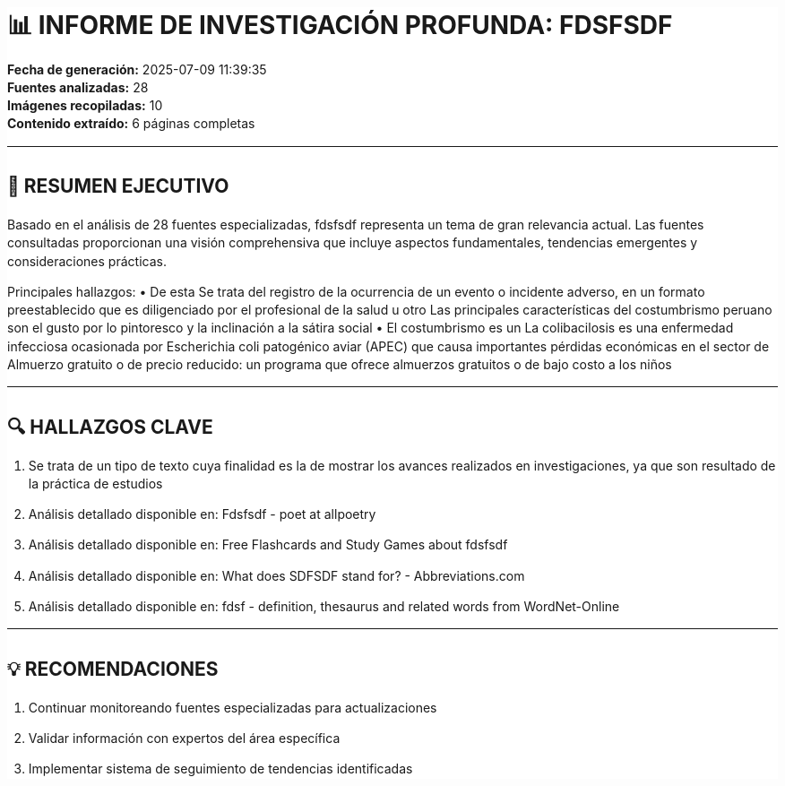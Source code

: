 # 📊 INFORME DE INVESTIGACIÓN PROFUNDA: FDSFSDF

**Fecha de generación:** 2025-07-09 11:39:35  
**Fuentes analizadas:** 28  
**Imágenes recopiladas:** 10  
**Contenido extraído:** 6 páginas completas

---

## 🎯 RESUMEN EJECUTIVO

Basado en el análisis de 28 fuentes especializadas, fdsfsdf representa un tema de gran relevancia actual. 
Las fuentes consultadas proporcionan una visión comprehensiva que incluye aspectos fundamentales, tendencias emergentes y consideraciones prácticas.

Principales hallazgos:
• De esta
Se trata del registro de la ocurrencia de un evento o incidente adverso, en un formato preestablecido que es diligenciado por el profesional de la salud u otro
Las principales características del costumbrismo peruano son el gusto por lo pintoresco y la inclinación a la sátira social
• El costumbrismo es un
La colibacilosis es una enfermedad infecciosa ocasionada por Escherichia coli patogénico aviar (APEC) que causa importantes pérdidas económicas en el sector de
Almuerzo gratuito o de precio reducido: un programa que ofrece almuerzos gratuitos o de bajo costo a los niños

---

## 🔍 HALLAZGOS CLAVE

1. Se trata de un tipo de texto cuya finalidad es la de mostrar los avances realizados en investigaciones, ya que son resultado de la práctica de estudios

2. Análisis detallado disponible en: Fdsfsdf - poet at allpoetry

3. Análisis detallado disponible en: Free Flashcards and Study Games about fdsfsdf

4. Análisis detallado disponible en: What does SDFSDF stand for? - Abbreviations.com

5. Análisis detallado disponible en: fdsf - definition, thesaurus and related words from WordNet-Online

---

## 💡 RECOMENDACIONES

1. Continuar monitoreando fuentes especializadas para actualizaciones

2. Validar información con expertos del área específica

3. Implementar sistema de seguimiento de tendencias identificadas
